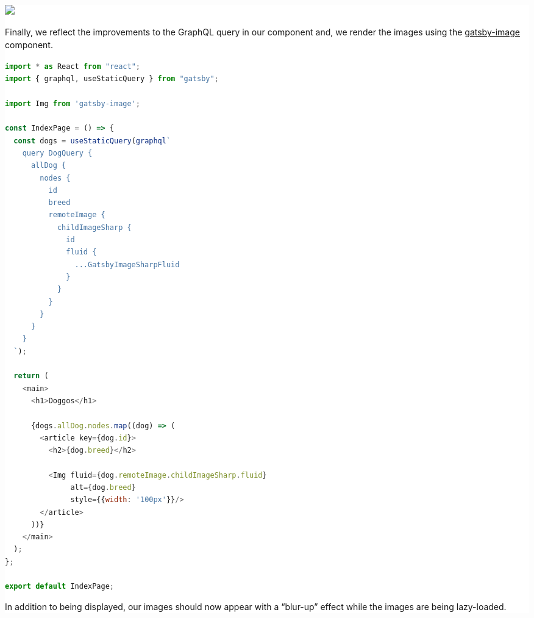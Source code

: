 ![](https://cdn-images-1.medium.com/max/1600/1*lX2FTYwV-pwfBZ8w8wCvXA.png)

Finally, we reflect the improvements to the GraphQL query in our component and, we render the images using the [gatsby-image](https://www.gatsbyjs.com/plugins/gatsby-image/) component.

```javascript
import * as React from "react";
import { graphql, useStaticQuery } from "gatsby";

import Img from 'gatsby-image';

const IndexPage = () => {
  const dogs = useStaticQuery(graphql`
    query DogQuery {
      allDog {
        nodes {
          id
          breed
          remoteImage {
            childImageSharp {
              id
              fluid {
                ...GatsbyImageSharpFluid
              }
            }
          }
        }
      }
    }
  `);

  return (
    <main>
      <h1>Doggos</h1>

      {dogs.allDog.nodes.map((dog) => (
        <article key={dog.id}>
          <h2>{dog.breed}</h2>

          <Img fluid={dog.remoteImage.childImageSharp.fluid} 
               alt={dog.breed} 
               style={{width: '100px'}}/>
        </article>
      ))}
    </main>
  );
};

export default IndexPage;
```

In addition to being displayed, our images should now appear with a “blur-up” effect while the images are being lazy-loaded.
